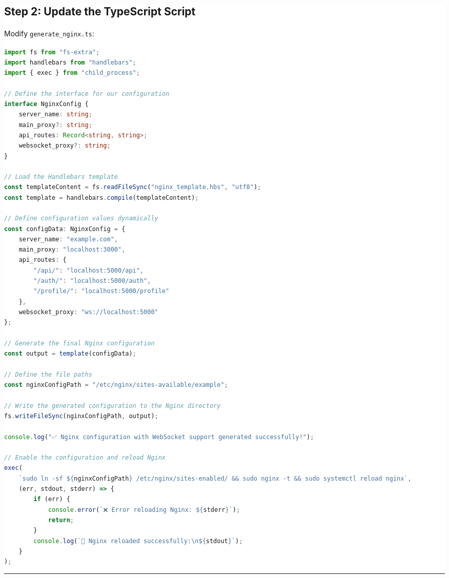 ## **Step 2: Update the TypeScript Script**
Modify `generate_nginx.ts`:

```typescript
import fs from "fs-extra";
import handlebars from "handlebars";
import { exec } from "child_process";

// Define the interface for our configuration
interface NginxConfig {
    server_name: string;
    main_proxy?: string;
    api_routes: Record<string, string>;
    websocket_proxy?: string;
}

// Load the Handlebars template
const templateContent = fs.readFileSync("nginx_template.hbs", "utf8");
const template = handlebars.compile(templateContent);

// Define configuration values dynamically
const configData: NginxConfig = {
    server_name: "example.com",
    main_proxy: "localhost:3000",
    api_routes: {
        "/api/": "localhost:5000/api",
        "/auth/": "localhost:5000/auth",
        "/profile/": "localhost:5000/profile"
    },
    websocket_proxy: "ws://localhost:5000"
};

// Generate the final Nginx configuration
const output = template(configData);

// Define the file paths
const nginxConfigPath = "/etc/nginx/sites-available/example";

// Write the generated configuration to the Nginx directory
fs.writeFileSync(nginxConfigPath, output);

console.log("✅ Nginx configuration with WebSocket support generated successfully!");

// Enable the configuration and reload Nginx
exec(
    `sudo ln -sf ${nginxConfigPath} /etc/nginx/sites-enabled/ && sudo nginx -t && sudo systemctl reload nginx`,
    (err, stdout, stderr) => {
        if (err) {
            console.error(`❌ Error reloading Nginx: ${stderr}`);
            return;
        }
        console.log(`🔄 Nginx reloaded successfully:\n${stdout}`);
    }
);
```

---
